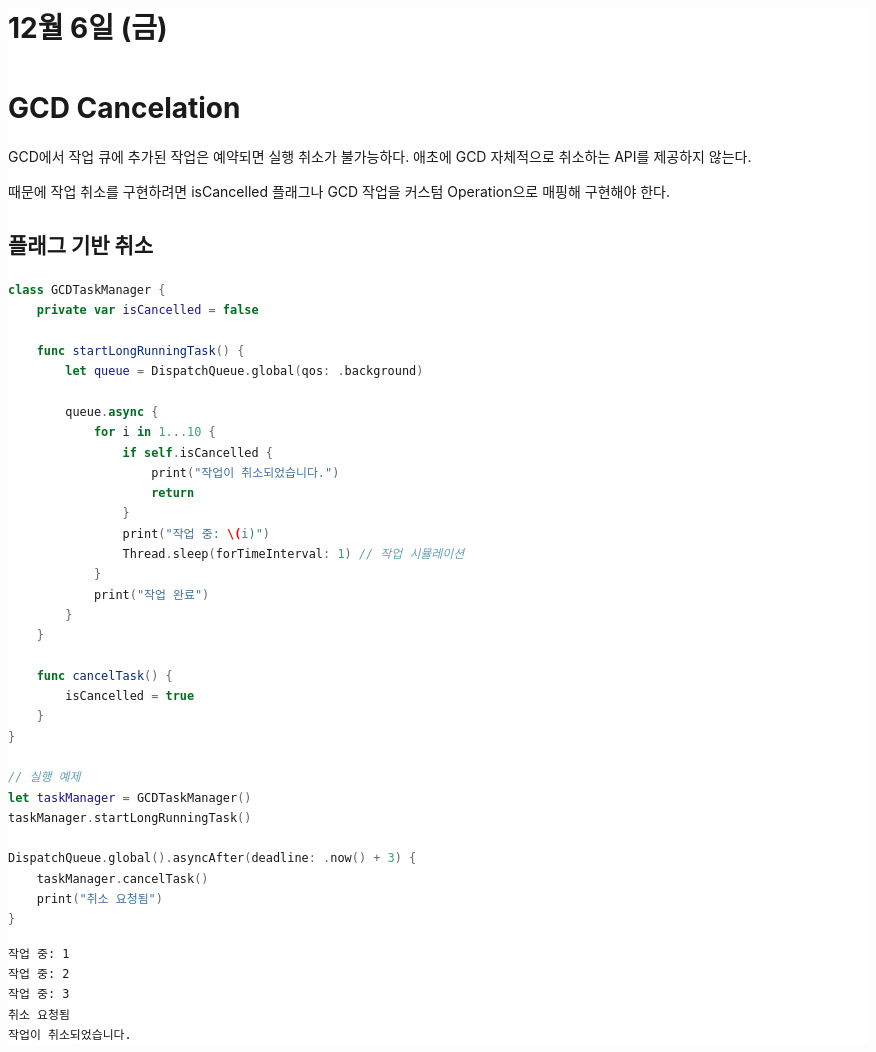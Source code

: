 # 12월 6일 (금)

# GCD Cancelation

GCD에서 작업 큐에 추가된 작업은 예약되면 실행 취소가 불가능하다. 애초에 GCD 자체적으로 취소하는 API를 제공하지 않는다.

때문에 작업 취소를 구현하려면 isCancelled 플래그나 GCD 작업을 커스텀 Operation으로 매핑해 구현해야 한다.

## 플래그 기반 취소

```swift
class GCDTaskManager {
    private var isCancelled = false

    func startLongRunningTask() {
        let queue = DispatchQueue.global(qos: .background)

        queue.async {
            for i in 1...10 {
                if self.isCancelled {
                    print("작업이 취소되었습니다.")
                    return
                }
                print("작업 중: \(i)")
                Thread.sleep(forTimeInterval: 1) // 작업 시뮬레이션
            }
            print("작업 완료")
        }
    }

    func cancelTask() {
        isCancelled = true
    }
}

// 실행 예제
let taskManager = GCDTaskManager()
taskManager.startLongRunningTask()

DispatchQueue.global().asyncAfter(deadline: .now() + 3) {
    taskManager.cancelTask()
    print("취소 요청됨")
}

```

```
작업 중: 1
작업 중: 2
작업 중: 3
취소 요청됨
작업이 취소되었습니다.
```
